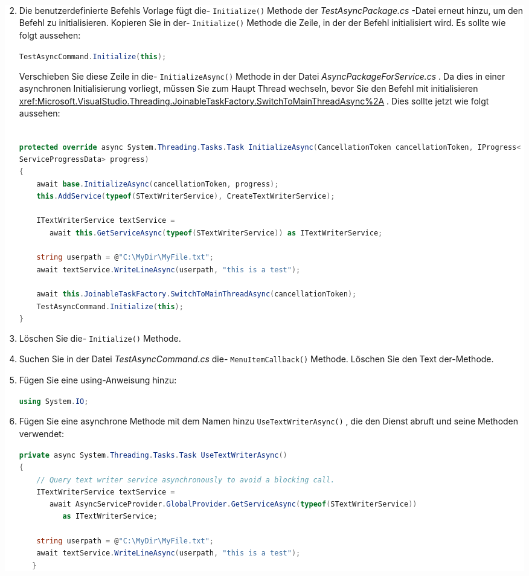 2. Die benutzerdefinierte Befehls Vorlage fügt die- `Initialize()` Methode der *TestAsyncPackage.cs* -Datei erneut hinzu, um den Befehl zu initialisieren. Kopieren Sie in der- `Initialize()` Methode die Zeile, in der der Befehl initialisiert wird. Es sollte wie folgt aussehen:

    ```csharp
    TestAsyncCommand.Initialize(this);
    ```

     Verschieben Sie diese Zeile in die- `InitializeAsync()` Methode in der Datei *AsyncPackageForService.cs* . Da dies in einer asynchronen Initialisierung vorliegt, müssen Sie zum Haupt Thread wechseln, bevor Sie den Befehl mit initialisieren <xref:Microsoft.VisualStudio.Threading.JoinableTaskFactory.SwitchToMainThreadAsync%2A> . Dies sollte jetzt wie folgt aussehen:

    ```csharp

    protected override async System.Threading.Tasks.Task InitializeAsync(CancellationToken cancellationToken, IProgress<ServiceProgressData> progress)
    {
        await base.InitializeAsync(cancellationToken, progress);
        this.AddService(typeof(STextWriterService), CreateTextWriterService);

        ITextWriterService textService =
           await this.GetServiceAsync(typeof(STextWriterService)) as ITextWriterService;
        
        string userpath = @"C:\MyDir\MyFile.txt";
        await textService.WriteLineAsync(userpath, "this is a test");

        await this.JoinableTaskFactory.SwitchToMainThreadAsync(cancellationToken);
        TestAsyncCommand.Initialize(this);
    }

    ```

3. Löschen Sie die- `Initialize()` Methode.

4. Suchen Sie in der Datei *TestAsyncCommand.cs* die- `MenuItemCallback()` Methode. Löschen Sie den Text der-Methode.

5. Fügen Sie eine using-Anweisung hinzu:

    ```csharp
    using System.IO;
    ```

6. Fügen Sie eine asynchrone Methode mit dem Namen hinzu `UseTextWriterAsync()` , die den Dienst abruft und seine Methoden verwendet:

    ```csharp
    private async System.Threading.Tasks.Task UseTextWriterAsync()
    {
        // Query text writer service asynchronously to avoid a blocking call.
        ITextWriterService textService =
           await AsyncServiceProvider.GlobalProvider.GetServiceAsync(typeof(STextWriterService))
              as ITextWriterService;

        string userpath = @"C:\MyDir\MyFile.txt";
        await textService.WriteLineAsync(userpath, "this is a test");
       }
